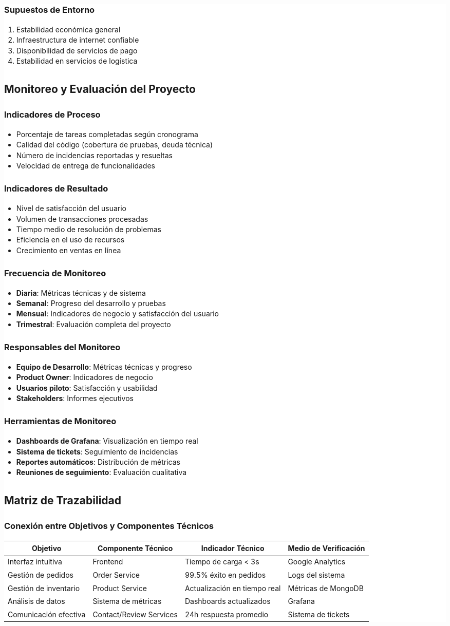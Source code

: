 ### Supuestos de Entorno

1. Estabilidad económica general
2. Infraestructura de internet confiable
3. Disponibilidad de servicios de pago
4. Estabilidad en servicios de logística

## Monitoreo y Evaluación del Proyecto

### Indicadores de Proceso

- Porcentaje de tareas completadas según cronograma
- Calidad del código (cobertura de pruebas, deuda técnica)
- Número de incidencias reportadas y resueltas
- Velocidad de entrega de funcionalidades

### Indicadores de Resultado

- Nivel de satisfacción del usuario
- Volumen de transacciones procesadas
- Tiempo medio de resolución de problemas
- Eficiencia en el uso de recursos
- Crecimiento en ventas en línea

### Frecuencia de Monitoreo

- **Diaria**: Métricas técnicas y de sistema
- **Semanal**: Progreso del desarrollo y pruebas
- **Mensual**: Indicadores de negocio y satisfacción del usuario
- **Trimestral**: Evaluación completa del proyecto

### Responsables del Monitoreo

- **Equipo de Desarrollo**: Métricas técnicas y progreso
- **Product Owner**: Indicadores de negocio
- **Usuarios piloto**: Satisfacción y usabilidad
- **Stakeholders**: Informes ejecutivos

### Herramientas de Monitoreo

- **Dashboards de Grafana**: Visualización en tiempo real
- **Sistema de tickets**: Seguimiento de incidencias
- **Reportes automáticos**: Distribución de métricas
- **Reuniones de seguimiento**: Evaluación cualitativa

## Matriz de Trazabilidad

### Conexión entre Objetivos y Componentes Técnicos

| Objetivo              | Componente Técnico      | Indicador Técnico            | Medio de Verificación |
| --------------------- | ----------------------- | ---------------------------- | --------------------- |
| Interfaz intuitiva    | Frontend                | Tiempo de carga < 3s         | Google Analytics      |
| Gestión de pedidos    | Order Service           | 99.5% éxito en pedidos       | Logs del sistema      |
| Gestión de inventario | Product Service         | Actualización en tiempo real | Métricas de MongoDB   |
| Análisis de datos     | Sistema de métricas     | Dashboards actualizados      | Grafana               |
| Comunicación efectiva | Contact/Review Services | 24h respuesta promedio       | Sistema de tickets    |
